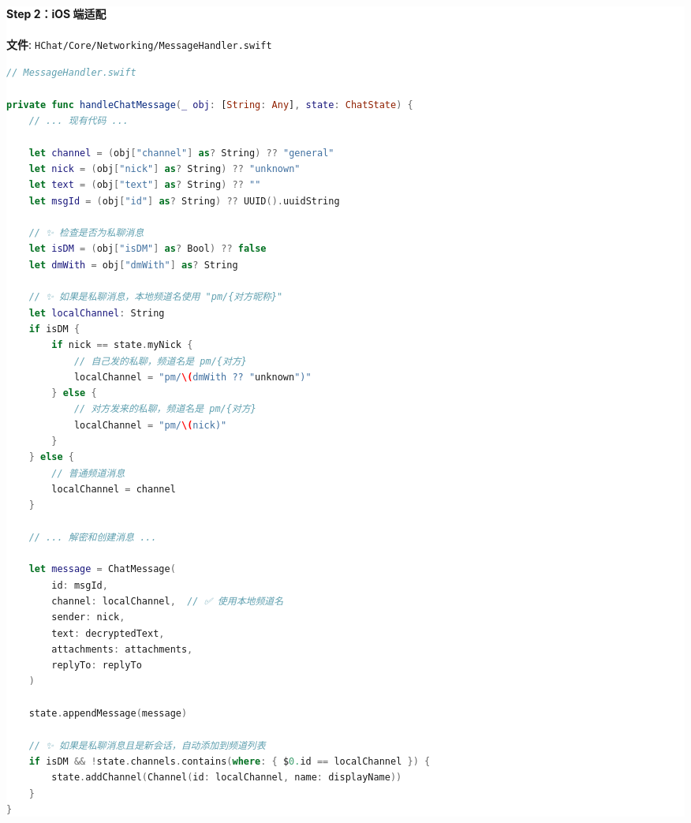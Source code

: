 #### Step 2：iOS 端适配

**文件**: `HChat/Core/Networking/MessageHandler.swift`

```swift
// MessageHandler.swift

private func handleChatMessage(_ obj: [String: Any], state: ChatState) {
    // ... 现有代码 ...
    
    let channel = (obj["channel"] as? String) ?? "general"
    let nick = (obj["nick"] as? String) ?? "unknown"
    let text = (obj["text"] as? String) ?? ""
    let msgId = (obj["id"] as? String) ?? UUID().uuidString
    
    // ✨ 检查是否为私聊消息
    let isDM = (obj["isDM"] as? Bool) ?? false
    let dmWith = obj["dmWith"] as? String
    
    // ✨ 如果是私聊消息，本地频道名使用 "pm/{对方昵称}"
    let localChannel: String
    if isDM {
        if nick == state.myNick {
            // 自己发的私聊，频道名是 pm/{对方}
            localChannel = "pm/\(dmWith ?? "unknown")"
        } else {
            // 对方发来的私聊，频道名是 pm/{对方}
            localChannel = "pm/\(nick)"
        }
    } else {
        // 普通频道消息
        localChannel = channel
    }
    
    // ... 解密和创建消息 ...
    
    let message = ChatMessage(
        id: msgId,
        channel: localChannel,  // ✅ 使用本地频道名
        sender: nick,
        text: decryptedText,
        attachments: attachments,
        replyTo: replyTo
    )
    
    state.appendMessage(message)
    
    // ✨ 如果是私聊消息且是新会话，自动添加到频道列表
    if isDM && !state.channels.contains(where: { $0.id == localChannel }) {
        state.addChannel(Channel(id: localChannel, name: displayName))
    }
}
```
